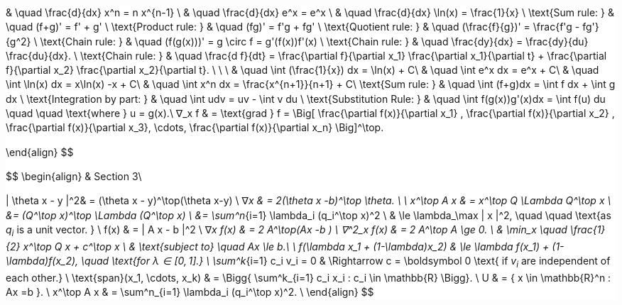  & \quad \frac{d}{dx} x^n  = n x^{n-1} \\
 &  \quad  \frac{d}{dx} e^x = e^x \\
&  \quad \frac{d}{dx} \ln(x) = \frac{1}{x} \\
\text{Sum rule: } & \quad  (f+g)'  = f' + g' \\
\text{Product rule: } & \quad  (fg)'  = f'g + fg' \\
\text{Quotient rule: } & \quad (\frac{f}{g})'  = \frac{f'g - fg'}{g^2} \\
\text{Chain rule: } & \quad  (f(g(x)))' = g \circ f = g'(f(x))f'(x) \\
\text{Chain rule: } & \quad \frac{dy}{dx} = \frac{dy}{du}  \frac{du}{dx}. \\
\text{Chain rule: } & \quad \frac{d f}{dt} = \frac{\partial f}{\partial x_1}  \frac{\partial x_1}{\partial t} + \frac{\partial f}{\partial x_2}  \frac{\partial x_2}{\partial t}. \\
\\ \\
& \quad \int (\frac{1}{x}) dx = \ln(x) + C\\
& \quad \int e^x dx = e^x + C\\
& \quad \int \ln(x) dx = x\ln(x) -x + C\\
& \quad \int x^n dx = \frac{x^{n+1}}{n+1} + C\\
\text{Sum rule: } & \quad  \int (f+g)dx  = \int f dx + \int g dx \\
\text{Integration by part: } & \quad  \int udv  = uv - \int v du \\
\text{Substitution Rule: } & \quad  \int f(g(x))g'(x)dx  = \int f(u) du \quad \quad \text{where } u = g(x).\\
∇_x f & = \text{grad } f = \Big[
\frac{\partial f(x)}{\partial x_1} , \frac{\partial f(x)}{\partial x_2}
, \frac{\partial f(x)}{\partial x_3}, \cdots, \frac{\partial f(x)}{\partial x_n}
\Big]^\top.

\end{align}
$$

$$
\begin{align}
& Section 3\\

\| \theta x - y \|^2&  = (\theta x - y)^\top(\theta x-y) \\
∇_x & = 2(\theta x -b)^\top \theta. \\
\\
x^\top A x & = x^\top Q \Lambda Q^\top x \\
&= (Q^\top x)^\top \Lambda (Q^\top x) \\
 &= \sum^n_{i=1} \lambda_i (q_i^\top x)^2 \\
& \le \lambda_\max \| x \|^2, \quad \quad \text{as $q_i$ is a unit vector. } \\
f(x) & = \| A x - b \|^2 \\
∇_x f(x) & = 2 A^\top(Ax -b ) \\
∇^2_x f(x) & = 2 A^\top A \ge 0.  \\
& \min_x \quad \frac{1}{2} x^\top Q x + c^\top x \\
& \text{subject to} \quad Ax \le b.\\ \\
f(\lambda x_1 + (1-\lambda)x_2) & \le \lambda f(x_1) + (1-\lambda)f(x_2), \quad \text{for $\lambda\in[0, 1]$.} \\
\sum^k_{i=1} c_i v_i = 0 & \Rightarrow c = \boldsymbol 0 \text{ if $v_i$ are independent of each other.} \\
\text{span}(x_1, \cdots, x_k) & = \Bigg\{ \sum^k_{i=1} c_i x_i : c_i \in \mathbb{R} \Bigg\}. \\
U & = \{ x \in \mathbb{R}^n : Ax =b \}. \\
x^\top A x &  = \sum^n_{i=1} \lambda_i (q_i^\top x)^2. \\
\end{align}
$$
